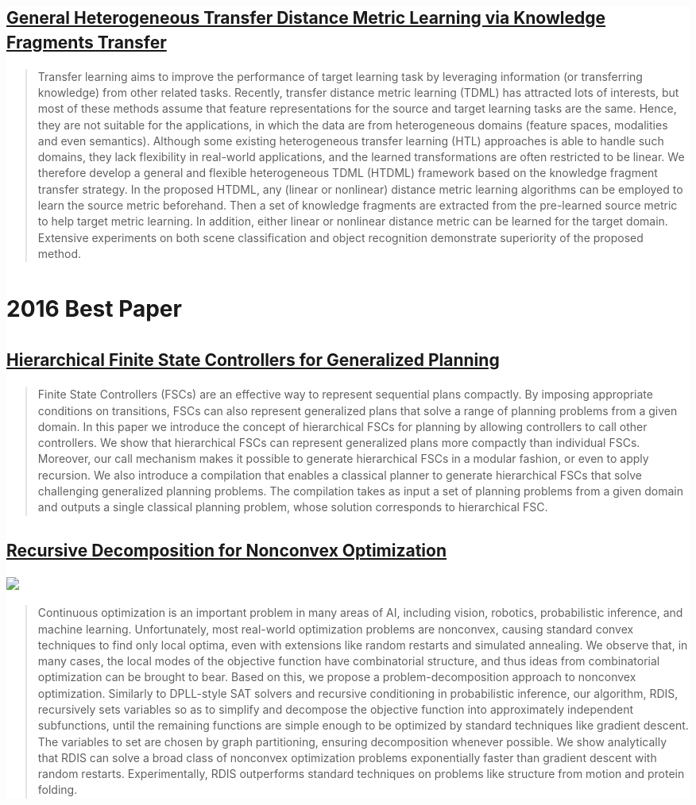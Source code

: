 ## [General Heterogeneous Transfer Distance Metric Learning via Knowledge Fragments Transfer](https://www.ijcai.org/proceedings/2017/0341.pdf)

> Transfer learning aims to improve the performance of target learning task by leveraging information (or transferring knowledge) from other related tasks. Recently, transfer distance metric learning (TDML) has attracted lots of interests, but most of these methods assume that feature representations for the source and target learning tasks are the same. Hence, they are not suitable for the applications, in which the data are from heterogeneous domains (feature spaces, modalities and even semantics). Although some existing heterogeneous transfer learning (HTL) approaches is able to handle such domains, they lack flexibility in real-world applications, and the learned transformations are often restricted to be linear. We therefore develop a general and flexible heterogeneous TDML (HTDML) framework based on the knowledge fragment transfer strategy. In the proposed HTDML, any (linear or nonlinear) distance metric learning algorithms can be employed to learn the source metric beforehand. Then a set of knowledge fragments are extracted from the pre-learned source metric to help target metric learning. In addition, either linear or nonlinear distance metric can be learned for the target domain. Extensive experiments on both scene classification and object recognition demonstrate superiority of the proposed method.

# 2016 Best Paper

## [Hierarchical Finite State Controllers for Generalized Planning](https://www.ijcai.org/Proceedings/16/Papers/458.pdf)

> Finite State Controllers (FSCs) are an effective way to represent sequential plans compactly. By imposing appropriate conditions on transitions, FSCs can also represent generalized plans that solve a range of planning problems from a given domain. In this paper we introduce the concept of hierarchical FSCs for planning by allowing controllers to call other controllers. We show that hierarchical FSCs can represent generalized plans more compactly than individual FSCs. Moreover, our call mechanism makes it possible to generate hierarchical FSCs in a modular fashion, or even to apply recursion. We also introduce a compilation that enables a classical planner to generate hierarchical FSCs that solve challenging generalized planning problems. The compilation takes as input a set of planning problems from a given domain and outputs a single classical planning problem, whose solution corresponds to  hierarchical FSC.

## [Recursive Decomposition for Nonconvex Optimization](https://www.ijcai.org/Proceedings/15/Papers/042.pdf)

![](https://ai2-s2-public.s3.amazonaws.com/figures/2017-08-08/99a06f88aa344d523644900c7ff0d4cd0df9a3d7/3-Figure1-1.png)

> Continuous optimization is an important problem in many areas of AI, including vision, robotics, probabilistic inference, and machine learning. Unfortunately, most real-world optimization problems are nonconvex, causing standard convex techniques to find only local optima, even with extensions like random restarts and simulated annealing. We observe that, in many cases, the local modes of the objective function have combinatorial structure, and thus ideas from combinatorial optimization can be brought to bear. Based on this, we propose a problem-decomposition approach to nonconvex optimization. Similarly to DPLL-style SAT solvers and recursive conditioning in probabilistic inference, our algorithm, RDIS, recursively sets variables so as to simplify and decompose the objective function into approximately independent subfunctions, until the remaining functions are simple enough to be optimized by standard techniques like gradient descent. The variables to set are chosen by graph partitioning, ensuring decomposition whenever possible. We show analytically that RDIS can solve a broad class of nonconvex optimization problems exponentially faster than gradient descent with random restarts. Experimentally, RDIS outperforms standard techniques on problems like structure from motion and protein folding.
